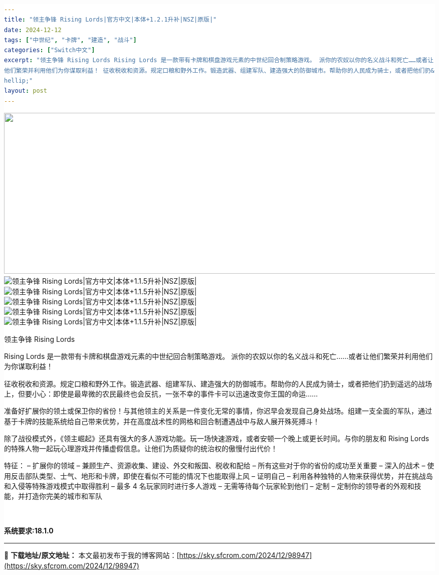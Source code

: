 ```yaml
---
title: "领主争锋 Rising Lords|官方中文|本体+1.2.1升补|NSZ|原版|"
date: 2024-12-12
tags: ["中世纪", "卡牌", "建造", "战斗"]
categories: ["Switch中文"]
excerpt: "领主争锋 Rising Lords Rising Lords 是一款带有卡牌和棋盘游戏元素的中世纪回合制策略游戏。 派你的农奴以你的名义战斗和死亡……或者让他们繁荣并利用他们为你谋取利益！ 征收税收和资源。规定口粮和野外工作。锻造武器、组建军队、建造强大的防御城市。帮助你的人民成为骑士，或者把他们扔&hellip;"
layout: post
---
```


<img class="aligncenter size-full wp-image-98974" src="https://sky.sfcrom.com/wp-content/uploads/2024/12/2024121210370519.webp" alt="" width="1000" height="321" />
<img style="display: block; margin-left: auto; margin-right: auto; width: 100%; height: auto;" title="2802ffa4-0c7e-4bb9-9159-0ac1e9633c58.webp" src="https://sky.sfcrom.com/wp-content/uploads/2024/12/20241212_675ab6ca6edf9.webp" alt="领主争锋 Rising Lords|官方中文|本体+1.1.5升补|NSZ|原版|" />
<img style="display: block; margin-left: auto; margin-right: auto; width: 100%; height: auto;" title="22388eb7-2b7b-40db-a977-15d59378b96c.webp" src="https://sky.sfcrom.com/wp-content/uploads/2024/12/20241212_675ab6cf578fb.webp" alt="领主争锋 Rising Lords|官方中文|本体+1.1.5升补|NSZ|原版|" />
<img style="display: block; margin-left: auto; margin-right: auto; width: 100%; height: auto;" title="e89dde33-2806-4bff-8bd9-63b4422e9174.webp" src="https://sky.sfcrom.com/wp-content/uploads/2024/12/20241212_675ab6d41eec4.webp" alt="领主争锋 Rising Lords|官方中文|本体+1.1.5升补|NSZ|原版|" />
<img style="display: block; margin-left: auto; margin-right: auto; width: 100%; height: auto;" title="f0ddb50d-b48e-42d7-8236-ac057a2988aa.webp" src="https://sky.sfcrom.com/wp-content/uploads/2024/12/20241212_675ab6d910c1a.webp" alt="领主争锋 Rising Lords|官方中文|本体+1.1.5升补|NSZ|原版|" />
<img style="display: block; margin-left: auto; margin-right: auto; width: 100%; height: auto;" title="faee47b1-444f-4d2c-b857-7d782a9e10b9.webp" src="https://sky.sfcrom.com/wp-content/uploads/2024/12/20241212_675ab6da299f0.webp" alt="领主争锋 Rising Lords|官方中文|本体+1.1.5升补|NSZ|原版|" />

领主争锋 Rising Lords

Rising Lords 是一款带有卡牌和棋盘游戏元素的中世纪回合制策略游戏。
派你的农奴以你的名义战斗和死亡……或者让他们繁荣并利用他们为你谋取利益！

征收税收和资源。规定口粮和野外工作。锻造武器、组建军队、建造强大的防御城市。帮助你的人民成为骑士，或者把他们扔到遥远的战场上，但要小心：即使是最卑微的农民最终也会反抗，一张不幸的事件卡可以迅速改变你王国的命运……

准备好扩展你的领土或保卫你的省份！与其他领主的关系是一件变化无常的事情，你迟早会发现自己身处战场。组建一支全面的军队，通过基于卡牌的技能系统给自己带来优势，并在高度战术性的网格和回合制遭遇战中与敌人展开殊死搏斗！

除了战役模式外，《领主崛起》还具有强大的多人游戏功能。玩一场快速游戏，或者安顿一个晚上或更长时间。与你的朋友和 Rising Lords 的特殊人物一起玩心理游戏并传播虚假信息。让他们为质疑你的统治权的傲慢付出代价！

特征：
– 扩展你的领域 – 兼顾生产、资源收集、建设、外交和叛国、税收和配给 – 所有这些对于你的省份的成功至关重要
– 深入的战术 – 使用反击部队类型、士气、地形和卡牌，即使在看似不可能的情况下也能取得上风
– 证明自己 – 利用各种独特的人物来获得优势，并在挑战岛和入侵等特殊游戏模式中取得胜利
– 最多 4 名玩家同时进行多人游戏 – 无需等待每个玩家轮到他们
– 定制 – 定制你的领导者的外观和技能，并打造你完美的城市和军队

&nbsp;

<strong>系统要求:18.1.0</strong>

---
📖 **下载地址/原文地址：** 本文最初发布于我的博客网站：[https://sky.sfcrom.com/2024/12/98947](https://sky.sfcrom.com/2024/12/98947)
